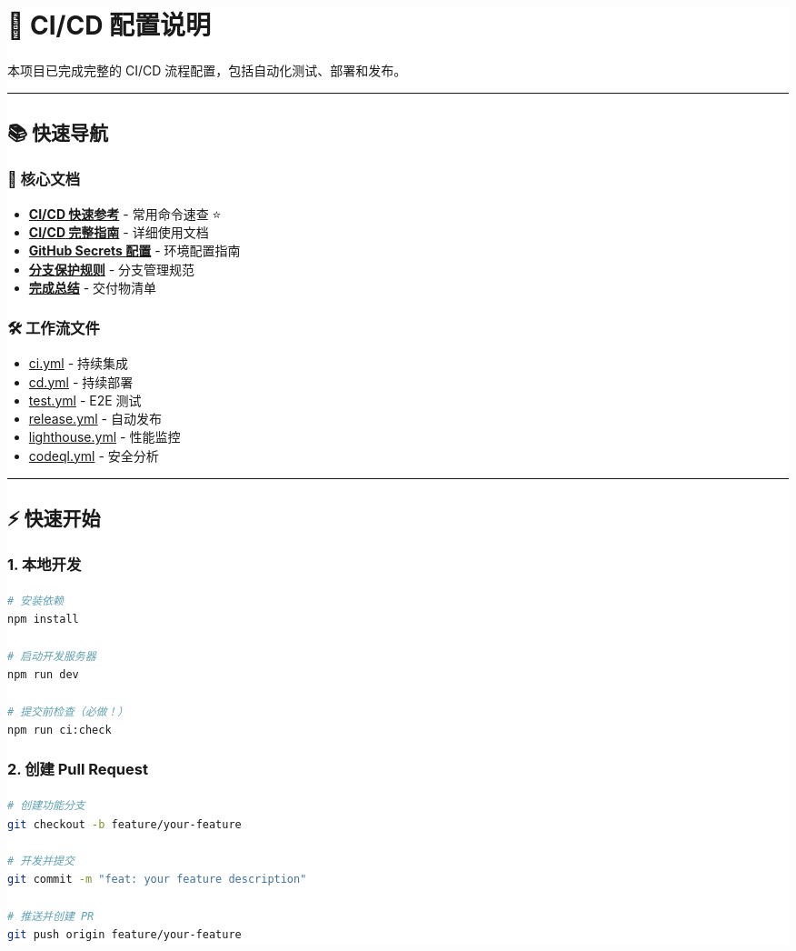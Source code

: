 # 🚀 CI/CD 配置说明

本项目已完成完整的 CI/CD 流程配置，包括自动化测试、部署和发布。

---

## 📚 快速导航

### 🎯 核心文档
- **[CI/CD 快速参考](.github/CI_CD_QUICK_REFERENCE.md)** - 常用命令速查 ⭐
- **[CI/CD 完整指南](docs/CI_CD_GUIDE.md)** - 详细使用文档
- **[GitHub Secrets 配置](docs/GITHUB_SECRETS_SETUP.md)** - 环境配置指南
- **[分支保护规则](.github/BRANCH_PROTECTION_RULES.md)** - 分支管理规范
- **[完成总结](docs/CI_CD_COMPLETION_SUMMARY.md)** - 交付物清单

### 🛠️ 工作流文件
- [ci.yml](.github/workflows/ci.yml) - 持续集成
- [cd.yml](.github/workflows/cd.yml) - 持续部署
- [test.yml](.github/workflows/test.yml) - E2E 测试
- [release.yml](.github/workflows/release.yml) - 自动发布
- [lighthouse.yml](.github/workflows/lighthouse.yml) - 性能监控
- [codeql.yml](.github/workflows/codeql.yml) - 安全分析

---

## ⚡ 快速开始

### 1. 本地开发

```bash
# 安装依赖
npm install

# 启动开发服务器
npm run dev

# 提交前检查（必做！）
npm run ci:check
```

### 2. 创建 Pull Request

```bash
# 创建功能分支
git checkout -b feature/your-feature

# 开发并提交
git commit -m "feat: your feature description"

# 推送并创建 PR
git push origin feature/your-feature
```
